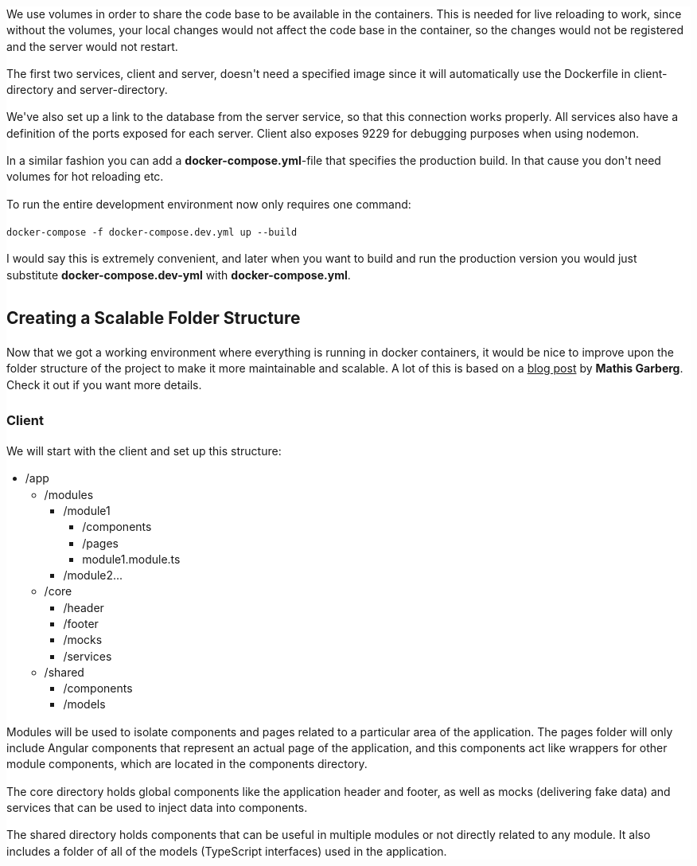 We use volumes in order to share the code base to be available in the containers. This is needed for live reloading to work, since without the volumes, your local changes would not affect the code base in the container, so the changes would not be registered and the server would not restart. 

The first two services, client and server, doesn't need a specified image since it will automatically use the Dockerfile in client-directory and server-directory.

We've also set up a link to the database from the server service, so that this connection works properly. All services also have a definition of the ports exposed for each server. Client also exposes 9229 for debugging purposes when using nodemon. 

In a similar fashion you can add a **docker-compose.yml**-file that specifies the production build. In that cause you don't need volumes for hot reloading etc.

To run the entire development environment now only requires one command:
```bash:
docker-compose -f docker-compose.dev.yml up --build
```
I would say this is extremely convenient, and later when you want to build and run the production version you would just substitute **docker-compose.dev-yml** with **docker-compose.yml**.

## Creating a Scalable Folder Structure
Now that we got a working environment where everything is running in docker containers, it would be nice to improve upon the folder structure of the project to make it more maintainable and scalable. A lot of this is based on a [blog post](https://itnext.io/choosing-a-highly-scalable-folder-structure-in-angular-d987de65ec7) by **Mathis Garberg**. Check it out if you want more details. 

### Client
We will start with the client and set up this structure:
- /app
	 - /modules
		 - /module1
			 - /components
			 - /pages
			 - module1.module.ts
		- /module2...
	 - /core
		 - /header
		 - /footer
		 - /mocks
		 - /services
	 - /shared
		- /components
		- /models

Modules will be used to isolate components and pages related to a particular area of the application. The pages folder will only include Angular components that represent an actual page of the application, and this components act like wrappers for other module components, which are located in the components directory.

The core directory holds global components like the application header and footer, as well as mocks (delivering fake data) and services that can be used to inject data into components.

The shared directory holds components that can be useful in multiple modules or not directly related to any module. It also includes a folder of all of the models (TypeScript interfaces) used in the application. 
